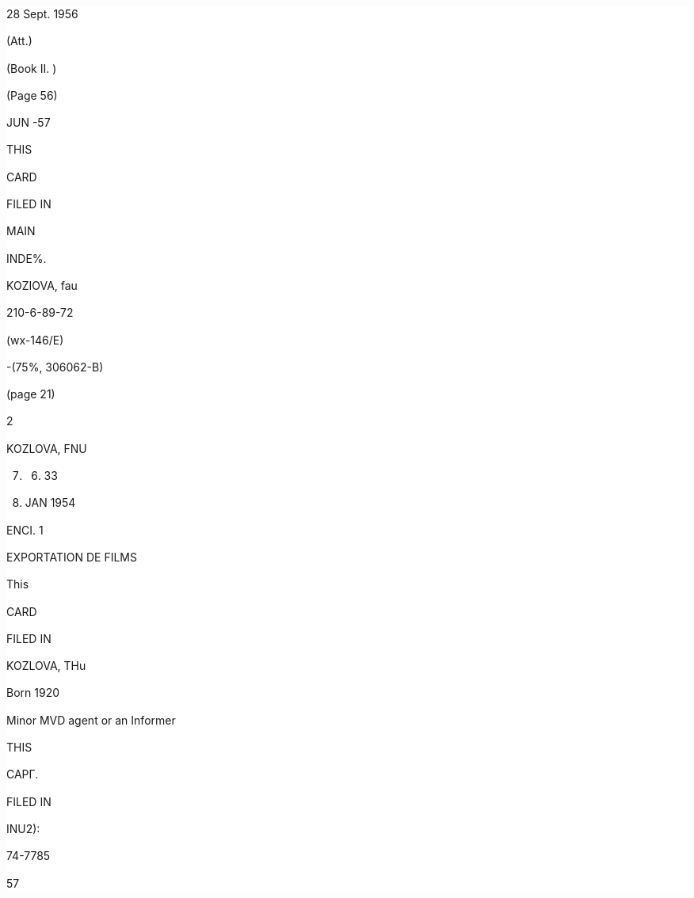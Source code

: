 28 Sept. 1956

(Att.)

(Book II. )

(Page 56)

JUN -57

THIS

CARD

FILED IN

MAIN

INDE%.

KOZIOVA, fau

210-6-89-72

(wx-146/E)

-(75%, 306062-B)

(page 21)

2

KOZLOVA, FNU

07. 6. 33

22. JAN 1954

ENCI. 1

EXPORTATION DE FILMS

This

CARD

FILED IN

KOZLOVA, THu

Born 1920

Minor MVD agent or an Informer

THIS

САРГ.

FILED IN

INU2):

74-7785

57
